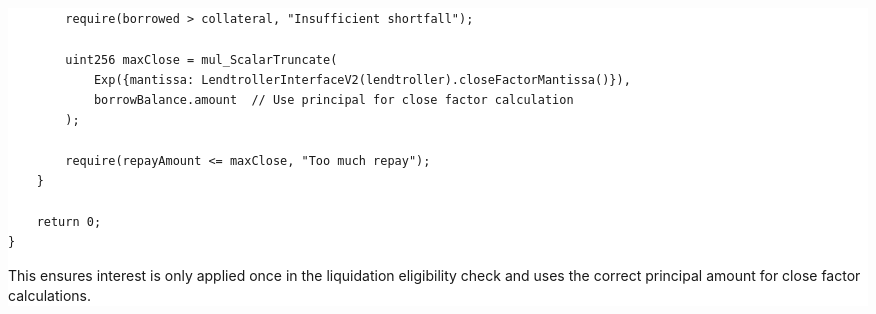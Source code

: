 ```solidity
        require(borrowed > collateral, "Insufficient shortfall");

        uint256 maxClose = mul_ScalarTruncate(
            Exp({mantissa: LendtrollerInterfaceV2(lendtroller).closeFactorMantissa()}),
            borrowBalance.amount  // Use principal for close factor calculation
        );

        require(repayAmount <= maxClose, "Too much repay");
    }

    return 0;
}
```

This ensures interest is only applied once in the liquidation eligibility check and uses the correct principal amount for close factor calculations.
